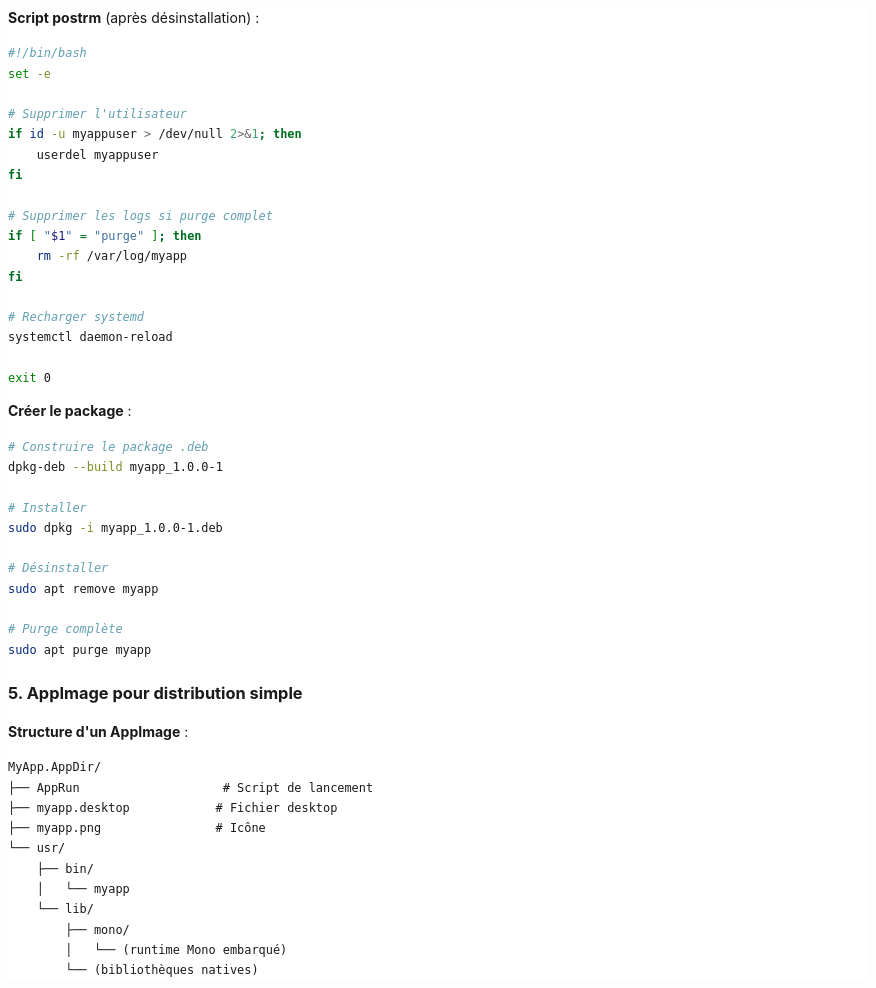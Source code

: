 **Script postrm** (après désinstallation) :

```bash
#!/bin/bash
set -e

# Supprimer l'utilisateur
if id -u myappuser > /dev/null 2>&1; then
    userdel myappuser
fi

# Supprimer les logs si purge complet
if [ "$1" = "purge" ]; then
    rm -rf /var/log/myapp
fi

# Recharger systemd
systemctl daemon-reload

exit 0
```

**Créer le package** :

```bash
# Construire le package .deb
dpkg-deb --build myapp_1.0.0-1

# Installer
sudo dpkg -i myapp_1.0.0-1.deb

# Désinstaller
sudo apt remove myapp

# Purge complète
sudo apt purge myapp
```

### 5. AppImage pour distribution simple

**Structure d'un AppImage** :

```
MyApp.AppDir/
├── AppRun                    # Script de lancement
├── myapp.desktop            # Fichier desktop
├── myapp.png                # Icône
└── usr/
    ├── bin/
    │   └── myapp
    └── lib/
        ├── mono/
        │   └── (runtime Mono embarqué)
        └── (bibliothèques natives)
```
